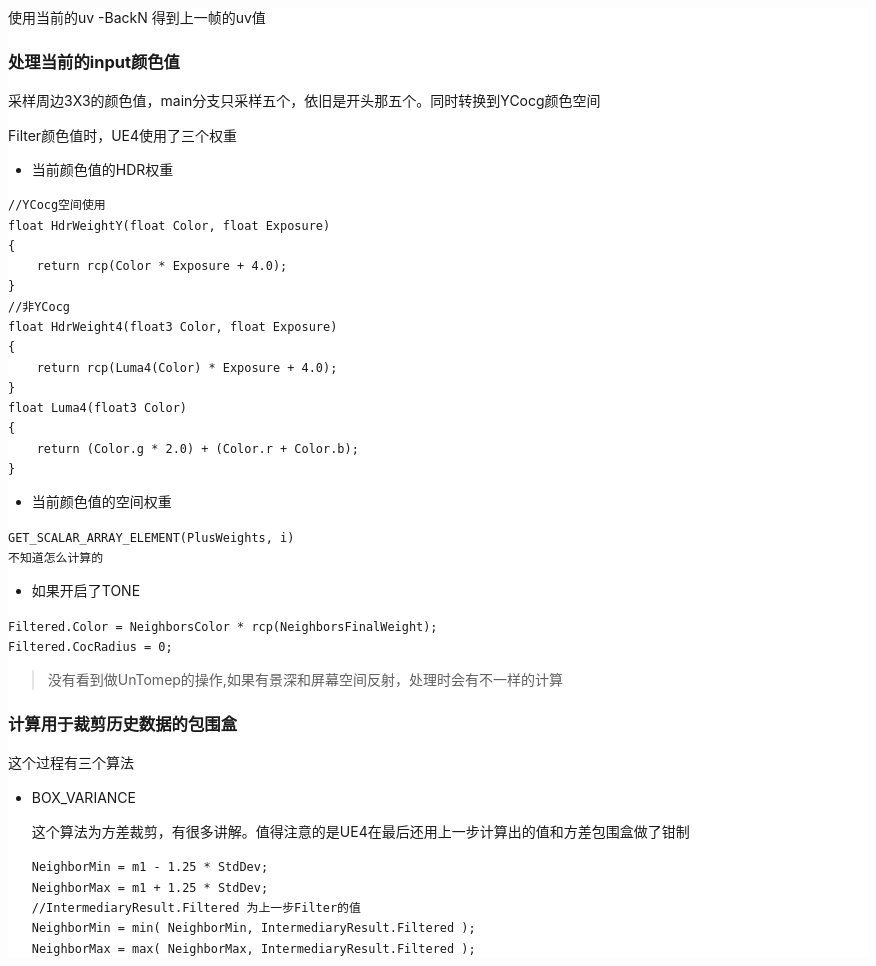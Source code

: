 使用当前的uv -BackN 得到上一帧的uv值

### 处理当前的input颜色值

采样周边3X3的颜色值，main分支只采样五个，依旧是开头那五个。同时转换到YCocg颜色空间

Filter颜色值时，UE4使用了三个权重

- 当前颜色值的HDR权重

```
//YCocg空间使用
float HdrWeightY(float Color, float Exposure) 
{
	return rcp(Color * Exposure + 4.0);
}
//非YCocg
float HdrWeight4(float3 Color, float Exposure) 
{
	return rcp(Luma4(Color) * Exposure + 4.0);
}
float Luma4(float3 Color)
{
	return (Color.g * 2.0) + (Color.r + Color.b);
}
```

- 当前颜色值的空间权重  

```
GET_SCALAR_ARRAY_ELEMENT(PlusWeights, i)
不知道怎么计算的
```

- 如果开启了TONE

```
Filtered.Color = NeighborsColor * rcp(NeighborsFinalWeight);
Filtered.CocRadius = 0;
```

> 没有看到做UnTomep的操作,如果有景深和屏幕空间反射，处理时会有不一样的计算

### 计算用于裁剪历史数据的包围盒

这个过程有三个算法

- BOX_VARIANCE

  这个算法为方差裁剪，有很多讲解。值得注意的是UE4在最后还用上一步计算出的值和方差包围盒做了钳制

  ```
  NeighborMin = m1 - 1.25 * StdDev;
  NeighborMax = m1 + 1.25 * StdDev;
  //IntermediaryResult.Filtered 为上一步Filter的值
  NeighborMin = min( NeighborMin, IntermediaryResult.Filtered );
  NeighborMax = max( NeighborMax, IntermediaryResult.Filtered );
  ```
